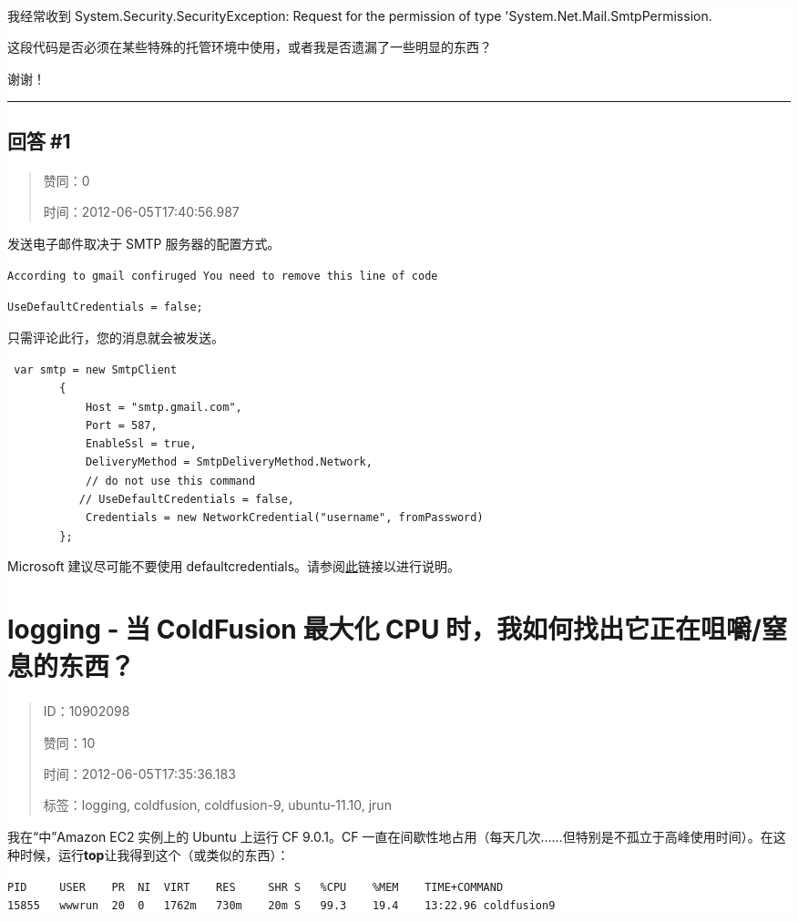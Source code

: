 我经常收到 System.Security.SecurityException: Request for the permission of type 'System.Net.Mail.SmtpPermission.

这段代码是否必须在某些特殊的托管环境中使用，或者我是否遗漏了一些明显的东西？

谢谢！

* * *

## 回答 #1

> 赞同：0
> 
> 时间：2012-06-05T17:40:56.987

发送电子邮件取决于 SMTP 服务器的配置方式。

```
According to gmail confiruged You need to remove this line of code 
```

`UseDefaultCredentials = false;`

只需评论此行，您的消息就会被发送。

```
 var smtp = new SmtpClient
        {
            Host = "smtp.gmail.com",
            Port = 587,
            EnableSsl = true,
            DeliveryMethod = SmtpDeliveryMethod.Network,
            // do not use this command
           // UseDefaultCredentials = false,
            Credentials = new NetworkCredential("username", fromPassword)
        }; 
```

Microsoft 建议尽可能不要使用 defaultcredentials。请参阅[此](http://msdn.microsoft.com/en-us/library/system.net.webclient.usedefaultcredentials%28v=vs.100%29.aspx)链接以进行说明。

# logging - 当 ColdFusion 最大化 CPU 时，我如何找出它正在咀嚼/窒息的东西？

> ID：10902098
> 
> 赞同：10
> 
> 时间：2012-06-05T17:35:36.183
> 
> 标签：logging, coldfusion, coldfusion-9, ubuntu-11.10, jrun

我在“中”Amazon EC2 实例上的 Ubuntu 上运行 CF 9.0.1。CF 一直在间歇性地占用（每天几次......但特别是不孤立于高峰使用时间）。在这种时候，运行**top**让我得到这个（或类似的东西）：

```
PID     USER    PR  NI  VIRT    RES     SHR S   %CPU    %MEM    TIME+COMMAND
15855   wwwrun  20  0   1762m   730m    20m S   99.3    19.4    13:22.96 coldfusion9 
```
